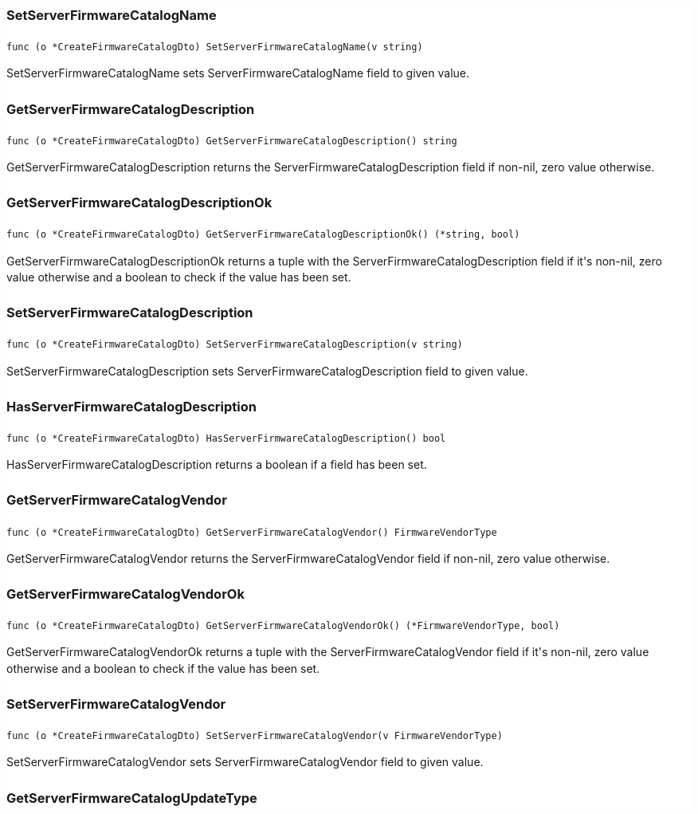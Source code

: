 ### SetServerFirmwareCatalogName

`func (o *CreateFirmwareCatalogDto) SetServerFirmwareCatalogName(v string)`

SetServerFirmwareCatalogName sets ServerFirmwareCatalogName field to given value.


### GetServerFirmwareCatalogDescription

`func (o *CreateFirmwareCatalogDto) GetServerFirmwareCatalogDescription() string`

GetServerFirmwareCatalogDescription returns the ServerFirmwareCatalogDescription field if non-nil, zero value otherwise.

### GetServerFirmwareCatalogDescriptionOk

`func (o *CreateFirmwareCatalogDto) GetServerFirmwareCatalogDescriptionOk() (*string, bool)`

GetServerFirmwareCatalogDescriptionOk returns a tuple with the ServerFirmwareCatalogDescription field if it's non-nil, zero value otherwise
and a boolean to check if the value has been set.

### SetServerFirmwareCatalogDescription

`func (o *CreateFirmwareCatalogDto) SetServerFirmwareCatalogDescription(v string)`

SetServerFirmwareCatalogDescription sets ServerFirmwareCatalogDescription field to given value.

### HasServerFirmwareCatalogDescription

`func (o *CreateFirmwareCatalogDto) HasServerFirmwareCatalogDescription() bool`

HasServerFirmwareCatalogDescription returns a boolean if a field has been set.

### GetServerFirmwareCatalogVendor

`func (o *CreateFirmwareCatalogDto) GetServerFirmwareCatalogVendor() FirmwareVendorType`

GetServerFirmwareCatalogVendor returns the ServerFirmwareCatalogVendor field if non-nil, zero value otherwise.

### GetServerFirmwareCatalogVendorOk

`func (o *CreateFirmwareCatalogDto) GetServerFirmwareCatalogVendorOk() (*FirmwareVendorType, bool)`

GetServerFirmwareCatalogVendorOk returns a tuple with the ServerFirmwareCatalogVendor field if it's non-nil, zero value otherwise
and a boolean to check if the value has been set.

### SetServerFirmwareCatalogVendor

`func (o *CreateFirmwareCatalogDto) SetServerFirmwareCatalogVendor(v FirmwareVendorType)`

SetServerFirmwareCatalogVendor sets ServerFirmwareCatalogVendor field to given value.


### GetServerFirmwareCatalogUpdateType
